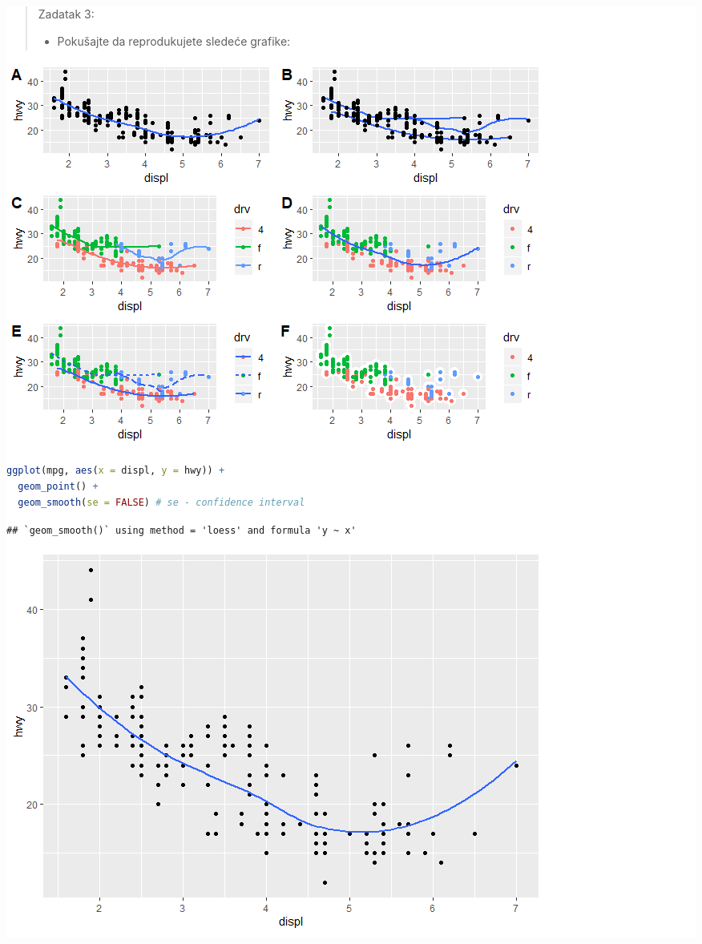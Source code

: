 
> Zadatak 3:
> + Pokušajte da reprodukujete sledeće grafike:

![](Vizualizacija-podataka-u-R-u_files/figure-html/unnamed-chunk-22-1.png)


```r
ggplot(mpg, aes(x = displ, y = hwy)) +
  geom_point() +
  geom_smooth(se = FALSE) # se - confidence interval 
```

```
## `geom_smooth()` using method = 'loess' and formula 'y ~ x'
```

![](Vizualizacija-podataka-u-R-u_files/figure-html/unnamed-chunk-23-1.png)